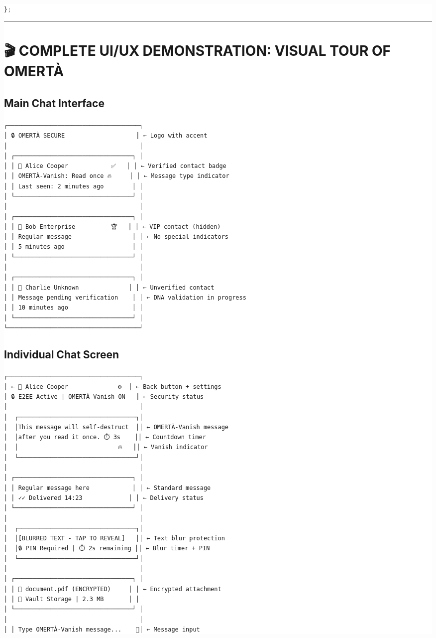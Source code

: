 ```jsx
};
```

---

# 🎬 COMPLETE UI/UX DEMONSTRATION: VISUAL TOUR OF OMERTÀ

## Main Chat Interface

```
┌─────────────────────────────────────┐
│ 🔒 OMERTÀ SECURE                    │ ← Logo with accent
│                                     │
│ ┌─────────────────────────────────┐ │
│ │ 📱 Alice Cooper            ✅   │ │ ← Verified contact badge
│ │ OMERTÀ-Vanish: Read once 🔥     │ │ ← Message type indicator
│ │ Last seen: 2 minutes ago        │ │
│ └─────────────────────────────────┘ │
│                                     │
│ ┌─────────────────────────────────┐ │
│ │ 🏢 Bob Enterprise          🏆   │ │ ← VIP contact (hidden)
│ │ Regular message                 │ │ ← No special indicators
│ │ 5 minutes ago                   │ │
│ └─────────────────────────────────┘ │
│                                     │
│ ┌─────────────────────────────────┐ │
│ │ 👤 Charlie Unknown              │ │ ← Unverified contact
│ │ Message pending verification    │ │ ← DNA validation in progress
│ │ 10 minutes ago                  │ │
│ └─────────────────────────────────┘ │
└─────────────────────────────────────┘
```

## Individual Chat Screen

```
┌─────────────────────────────────────┐
│ ← 📱 Alice Cooper              ⚙️  │ ← Back button + settings
│ 🔒 E2EE Active | OMERTÀ-Vanish ON   │ ← Security status
│                                     │
│  ┌─────────────────────────────────┐│
│  │This message will self-destruct  ││ ← OMERTÀ-Vanish message
│  │after you read it once. ⏱️ 3s    ││ ← Countdown timer
│  │                            🔥   ││ ← Vanish indicator
│  └─────────────────────────────────┘│
│                                     │
│ ┌─────────────────────────────────┐ │
│ │ Regular message here            │ │ ← Standard message
│ │ ✓✓ Delivered 14:23             │ │ ← Delivery status
│ └─────────────────────────────────┘ │
│                                     │
│  ┌─────────────────────────────────┐│
│  │[BLURRED TEXT - TAP TO REVEAL]   ││ ← Text blur protection
│  │🔒 PIN Required | ⏱️ 2s remaining ││ ← Blur timer + PIN
│  └─────────────────────────────────┘│
│                                     │
│ ┌─────────────────────────────────┐ │
│ │ 📎 document.pdf (ENCRYPTED)     │ │ ← Encrypted attachment
│ │ 🔐 Vault Storage | 2.3 MB       │ │
│ └─────────────────────────────────┘ │
│                                     │
│ │ Type OMERTÀ-Vanish message...    🚀│ ← Message input
```